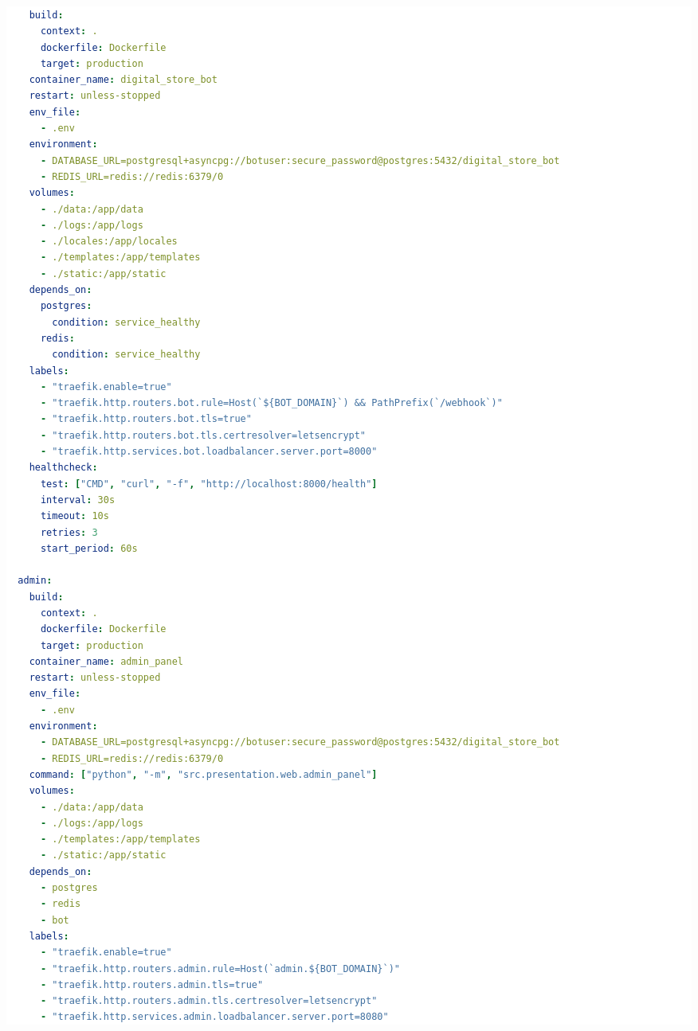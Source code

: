 ```yaml
    build:
      context: .
      dockerfile: Dockerfile
      target: production
    container_name: digital_store_bot
    restart: unless-stopped
    env_file:
      - .env
    environment:
      - DATABASE_URL=postgresql+asyncpg://botuser:secure_password@postgres:5432/digital_store_bot
      - REDIS_URL=redis://redis:6379/0
    volumes:
      - ./data:/app/data
      - ./logs:/app/logs
      - ./locales:/app/locales
      - ./templates:/app/templates
      - ./static:/app/static
    depends_on:
      postgres:
        condition: service_healthy
      redis:
        condition: service_healthy
    labels:
      - "traefik.enable=true"
      - "traefik.http.routers.bot.rule=Host(`${BOT_DOMAIN}`) && PathPrefix(`/webhook`)"
      - "traefik.http.routers.bot.tls=true"
      - "traefik.http.routers.bot.tls.certresolver=letsencrypt"
      - "traefik.http.services.bot.loadbalancer.server.port=8000"
    healthcheck:
      test: ["CMD", "curl", "-f", "http://localhost:8000/health"]
      interval: 30s
      timeout: 10s
      retries: 3
      start_period: 60s

  admin:
    build:
      context: .
      dockerfile: Dockerfile
      target: production
    container_name: admin_panel
    restart: unless-stopped
    env_file:
      - .env
    environment:
      - DATABASE_URL=postgresql+asyncpg://botuser:secure_password@postgres:5432/digital_store_bot
      - REDIS_URL=redis://redis:6379/0
    command: ["python", "-m", "src.presentation.web.admin_panel"]
    volumes:
      - ./data:/app/data
      - ./logs:/app/logs
      - ./templates:/app/templates
      - ./static:/app/static
    depends_on:
      - postgres
      - redis
      - bot
    labels:
      - "traefik.enable=true"
      - "traefik.http.routers.admin.rule=Host(`admin.${BOT_DOMAIN}`)"
      - "traefik.http.routers.admin.tls=true"
      - "traefik.http.routers.admin.tls.certresolver=letsencrypt"
      - "traefik.http.services.admin.loadbalancer.server.port=8080"
```